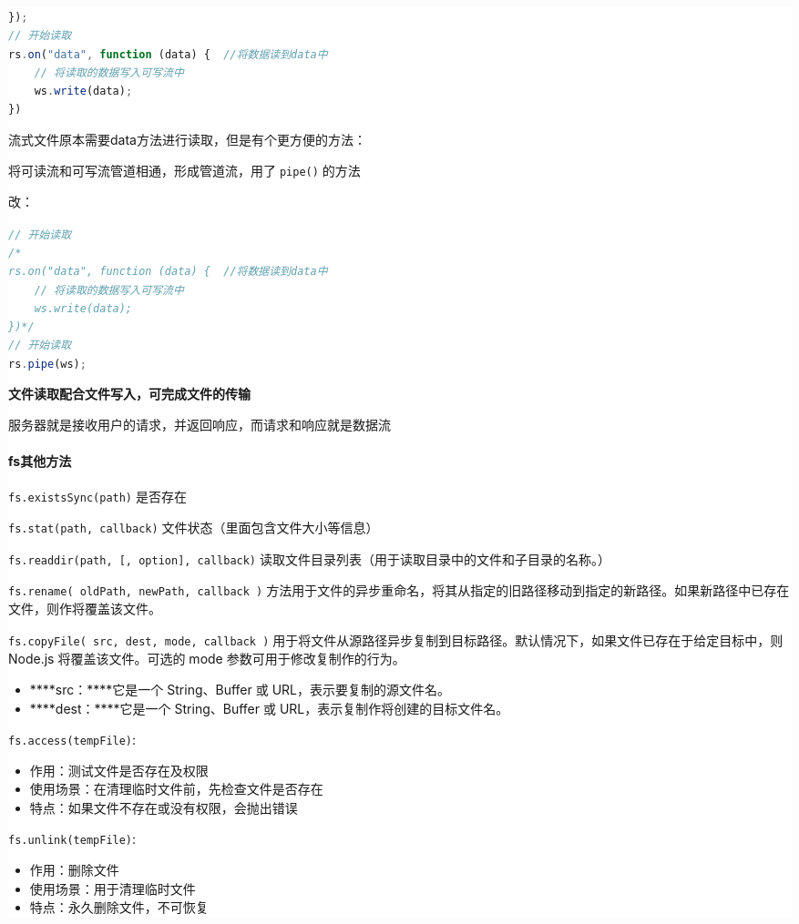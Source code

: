 ```js
});
// 开始读取
rs.on("data", function (data) {  //将数据读到data中
    // 将读取的数据写入可写流中
    ws.write(data);
})
```

流式文件原本需要data方法进行读取，但是有个更方便的方法：

将可读流和可写流管道相通，形成管道流，用了 `pipe()` 的方法

改：

```js
// 开始读取
/*
rs.on("data", function (data) {  //将数据读到data中
    // 将读取的数据写入可写流中
    ws.write(data);
})*/
// 开始读取
rs.pipe(ws);
```

**文件读取配合文件写入，可完成文件的传输**

服务器就是接收用户的请求，并返回响应，而请求和响应就是数据流



#### fs其他方法

`fs.existsSync(path)` 是否存在

`fs.stat(path, callback)` 文件状态（里面包含文件大小等信息）

`fs.readdir(path, [, option], callback)` 读取文件目录列表（用于读取目录中的文件和子目录的名称。）

`fs.rename( oldPath, newPath, callback )`  方法用于文件的异步重命名，将其从指定的旧路径移动到指定的新路径。如果新路径中已存在文件，则作将覆盖该文件。

`fs.copyFile( src, dest, mode, callback )` 用于将文件从源路径异步复制到目标路径。默认情况下，如果文件已存在于给定目标中，则 Node.js 将覆盖该文件。可选的 mode 参数可用于修改复制作的行为。

- ***\*src：\****它是一个 String、Buffer 或 URL，表示要复制的源文件名。
- ***\*dest：\****它是一个 String、Buffer 或 URL，表示复制作将创建的目标文件名。

`fs.access(tempFile)`:

- 作用：测试文件是否存在及权限
- 使用场景：在清理临时文件前，先检查文件是否存在
- 特点：如果文件不存在或没有权限，会抛出错误

`fs.unlink(tempFile)`:

- 作用：删除文件
- 使用场景：用于清理临时文件
- 特点：永久删除文件，不可恢复
